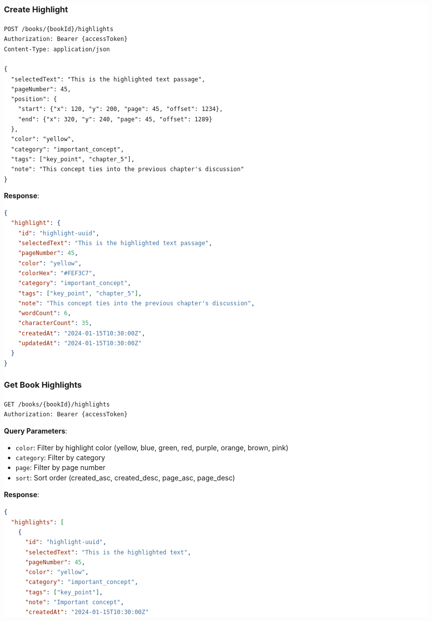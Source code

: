 ### Create Highlight
```http
POST /books/{bookId}/highlights
Authorization: Bearer {accessToken}
Content-Type: application/json

{
  "selectedText": "This is the highlighted text passage",
  "pageNumber": 45,
  "position": {
    "start": {"x": 120, "y": 200, "page": 45, "offset": 1234},
    "end": {"x": 320, "y": 240, "page": 45, "offset": 1289}
  },
  "color": "yellow",
  "category": "important_concept",
  "tags": ["key_point", "chapter_5"],
  "note": "This concept ties into the previous chapter's discussion"
}
```

**Response**:
```json
{
  "highlight": {
    "id": "highlight-uuid",
    "selectedText": "This is the highlighted text passage",
    "pageNumber": 45,
    "color": "yellow",
    "colorHex": "#FEF3C7",
    "category": "important_concept",
    "tags": ["key_point", "chapter_5"],
    "note": "This concept ties into the previous chapter's discussion",
    "wordCount": 6,
    "characterCount": 35,
    "createdAt": "2024-01-15T10:30:00Z",
    "updatedAt": "2024-01-15T10:30:00Z"
  }
}
```

### Get Book Highlights
```http
GET /books/{bookId}/highlights
Authorization: Bearer {accessToken}
```

**Query Parameters**:
- `color`: Filter by highlight color (yellow, blue, green, red, purple, orange, brown, pink)
- `category`: Filter by category
- `page`: Filter by page number
- `sort`: Sort order (created_asc, created_desc, page_asc, page_desc)

**Response**:
```json
{
  "highlights": [
    {
      "id": "highlight-uuid",
      "selectedText": "This is the highlighted text",
      "pageNumber": 45,
      "color": "yellow",
      "category": "important_concept",
      "tags": ["key_point"],
      "note": "Important concept",
      "createdAt": "2024-01-15T10:30:00Z"
```